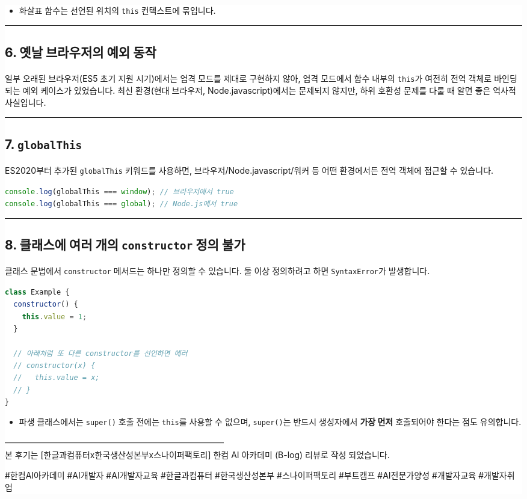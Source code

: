 - 화살표 함수는 선언된 위치의 `this` 컨텍스트에 묶입니다.

---

## 6. 옛날 브라우저의 예외 동작

일부 오래된 브라우저(ES5 초기 지원 시기)에서는 엄격 모드를 제대로 구현하지 않아, 엄격 모드에서 함수 내부의 `this`가 여전히 전역 객체로 바인딩되는 예외 케이스가 있었습니다. 최신 환경(현대 브라우저, Node.javascript)에서는 문제되지 않지만, 하위 호환성 문제를 다룰 때 알면 좋은 역사적 사실입니다.

---

## 7. `globalThis`

ES2020부터 추가된 `globalThis` 키워드를 사용하면, 브라우저/Node.javascript/워커 등 어떤 환경에서든 전역 객체에 접근할 수 있습니다.

```javascript
console.log(globalThis === window); // 브라우저에서 true
console.log(globalThis === global); // Node.js에서 true
```

---

## 8. 클래스에 여러 개의 `constructor` 정의 불가

클래스 문법에서 `constructor` 메서드는 하나만 정의할 수 있습니다. 둘 이상 정의하려고 하면 `SyntaxError`가 발생합니다.

```javascript
class Example {
  constructor() {
    this.value = 1;
  }

  // 아래처럼 또 다른 constructor를 선언하면 에러
  // constructor(x) {
  //   this.value = x;
  // }
}
```

- 파생 클래스에서는 `super()` 호출 전에는 `this`를 사용할 수 없으며, `super()`는 반드시 생성자에서 **가장 먼저** 호출되어야 한다는 점도 유의합니다.


<div class="end">
——————————————————————————<br/>
본 후기는 [한글과컴퓨터x한국생산성본부x스나이퍼팩토리] 한컴 AI 아카데미 (B-log) 리뷰로 작성 되었습니다.

#한컴AI아카데미 #AI개발자 #AI개발자교육 #한글과컴퓨터 #한국생산성본부 #스나이퍼팩토리 #부트캠프 #AI전문가양성 #개발자교육 #개발자취업

</div>